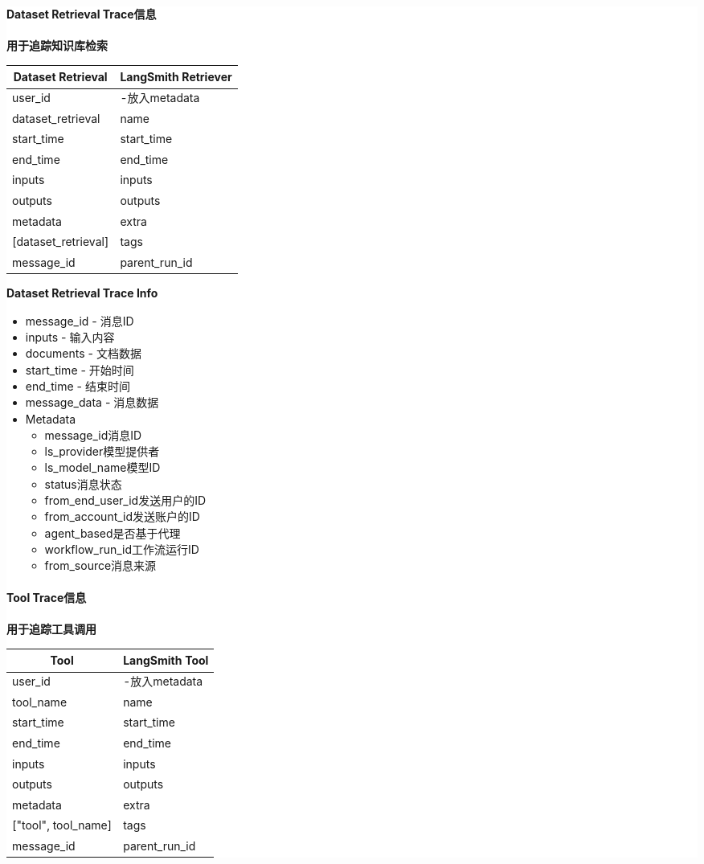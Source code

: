 #### Dataset Retrieval Trace信息

**用于追踪知识库检索**

| Dataset Retrieval     | LangSmith Retriever |
| --------------------- | ------------------- |
| user\_id              | -放入metadata         |
| dataset\_retrieval    | name                |
| start\_time           | start\_time         |
| end\_time             | end\_time           |
| inputs                | inputs              |
| outputs               | outputs             |
| metadata              | extra               |
| \[dataset\_retrieval] | tags                |
| message\_id           | parent\_run\_id     |

**Dataset Retrieval Trace Info**

* message\_id - 消息ID
* inputs - 输入内容
* documents - 文档数据
* start\_time - 开始时间
* end\_time - 结束时间
* message\_data - 消息数据
* Metadata
  * message\_id消息ID
  * ls\_provider模型提供者
  * ls\_model\_name模型ID
  * status消息状态
  * from\_end\_user\_id发送用户的ID
  * from\_account\_id发送账户的ID
  * agent\_based是否基于代理
  * workflow\_run\_id工作流运行ID
  * from\_source消息来源

#### Tool Trace信息

**用于追踪工具调用**

| Tool                  | LangSmith Tool  |
| --------------------- | --------------- |
| user\_id              | -放入metadata     |
| tool\_name            | name            |
| start\_time           | start\_time     |
| end\_time             | end\_time       |
| inputs                | inputs          |
| outputs               | outputs         |
| metadata              | extra           |
| \["tool", tool\_name] | tags            |
| message\_id           | parent\_run\_id |
